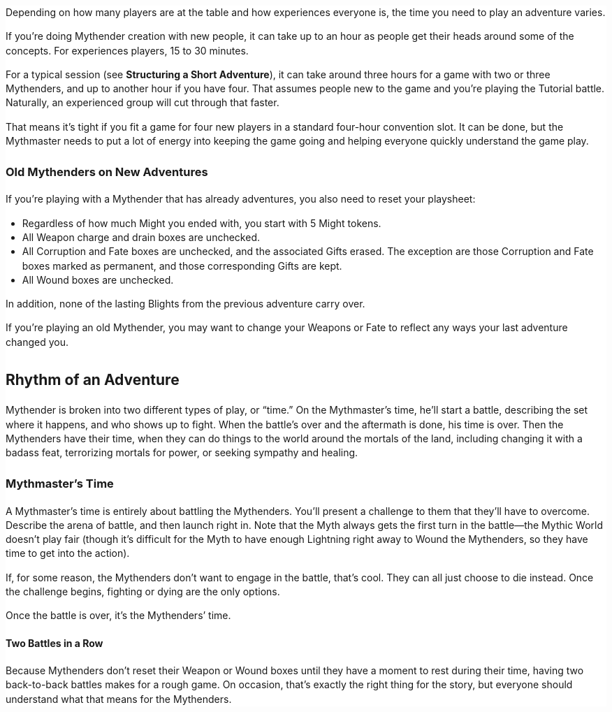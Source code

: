 Depending on how many players are at the table and how experiences everyone is, the time you need to play an adventure varies.

If you’re doing Mythender creation with new people, it can take up to an hour as people get their heads around some of the concepts. For experiences players, 15 to 30 minutes.

For a typical session (see **Structuring a Short Adventure**), it can take around three hours for a game with two or three Mythenders, and up to another hour if you have four. That assumes people new to the game and you’re playing the Tutorial battle. Naturally, an experienced group will cut through that faster.

That means it’s tight if you fit a game for four new players in a standard four-hour convention slot. It can be done, but the Mythmaster needs to put a lot of energy into keeping the game going and helping everyone quickly understand the game play.

### Old Mythenders on New Adventures

If you’re playing with a Mythender that has already adventures, you also need to reset your playsheet:

- Regardless of how much Might you ended with, you start with 5 Might tokens.
- All Weapon charge and drain boxes are unchecked.
- All Corruption and Fate boxes are unchecked, and the associated Gifts erased. The exception are those Corruption and Fate boxes marked as permanent, and those corresponding Gifts are kept.
- All Wound boxes are unchecked.

In addition, none of the lasting Blights from the previous adventure carry over.

If you’re playing an old Mythender, you may want to change your Weapons or Fate to reflect any ways your last adventure changed you.

## Rhythm of an Adventure

Mythender is broken into two different types of play, or “time.” On the Mythmaster’s time, he’ll start a battle, describing the set where it happens, and who shows up to fight. When the battle’s over and the aftermath is done, his time is over. Then the Mythenders have their time, when they can do things to the world around the mortals of the land, including changing it with a badass feat, terrorizing mortals for power, or seeking sympathy and healing.

### Mythmaster’s Time

A Mythmaster’s time is entirely about battling the Mythenders. You’ll present a challenge to them that they’ll have to overcome. Describe the arena of battle, and then launch right in. Note that the Myth always gets the first turn in the battle—the Mythic World doesn’t play fair (though it’s difficult for the Myth to have enough Lightning right away to Wound the Mythenders, so they have time to get into the action).

If, for some reason, the Mythenders don’t want to engage in the battle, that’s cool. They can all just choose to die instead. Once the challenge begins, fighting or dying are the only options.

Once the battle is over, it’s the Mythenders’ time.

#### Two Battles in a Row

Because Mythenders don’t reset their Weapon or Wound boxes until they have a moment to rest during their time, having two back-to-back battles makes for a rough game. On occasion, that’s exactly the right thing for the story, but everyone should understand what that means for the Mythenders.
